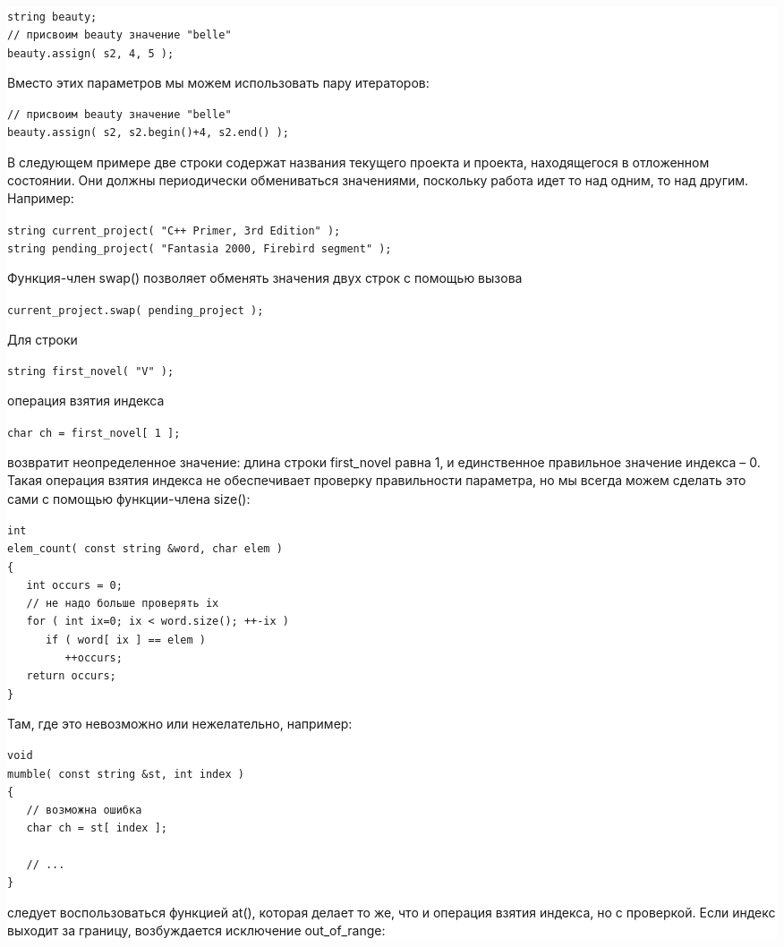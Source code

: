 ```
string beauty;
// присвоим beauty значение "belle"
beauty.assign( s2, 4, 5 );
```
Вместо этих параметров мы можем использовать пару итераторов:

```
// присвоим beauty значение "belle"
beauty.assign( s2, s2.begin()+4, s2.end() );
```
В следующем примере две строки содержат названия текущего проекта и проекта, находящегося в отложенном состоянии. Они должны периодически обмениваться значениями, поскольку работа идет то над одним, то над другим. Например:

```
string current_project( "C++ Primer, 3rd Edition" );
string pending_project( "Fantasia 2000, Firebird segment" );
```
Функция-член swap() позволяет обменять значения двух строк с помощью вызова

```
current_project.swap( pending_project );
```
Для строки

```
string first_novel( "V" );
```
операция взятия индекса

```
char ch = first_novel[ 1 ];
```
возвратит неопределенное значение: длина строки first_novel равна 1, и единственное правильное значение индекса – 0. Такая операция взятия индекса не обеспечивает проверку правильности параметра, но мы всегда можем сделать это сами с помощью функции-члена size():

```
int
elem_count( const string &word, char elem )
{
   int occurs = 0;
   // не надо больше проверять ix
   for ( int ix=0; ix < word.size(); ++-ix )
      if ( word[ ix ] == elem )
         ++occurs;
   return occurs;
}
```
Там, где это невозможно или нежелательно, например:

```
void
mumble( const string &st, int index )
{
   // возможна ошибка
   char ch = st[ index ];

   // ...
}
```
следует воспользоваться функцией at(), которая делает то же, что и операция взятия индекса, но с проверкой. Если индекс выходит за границу, возбуждается исключение out_of_range:
